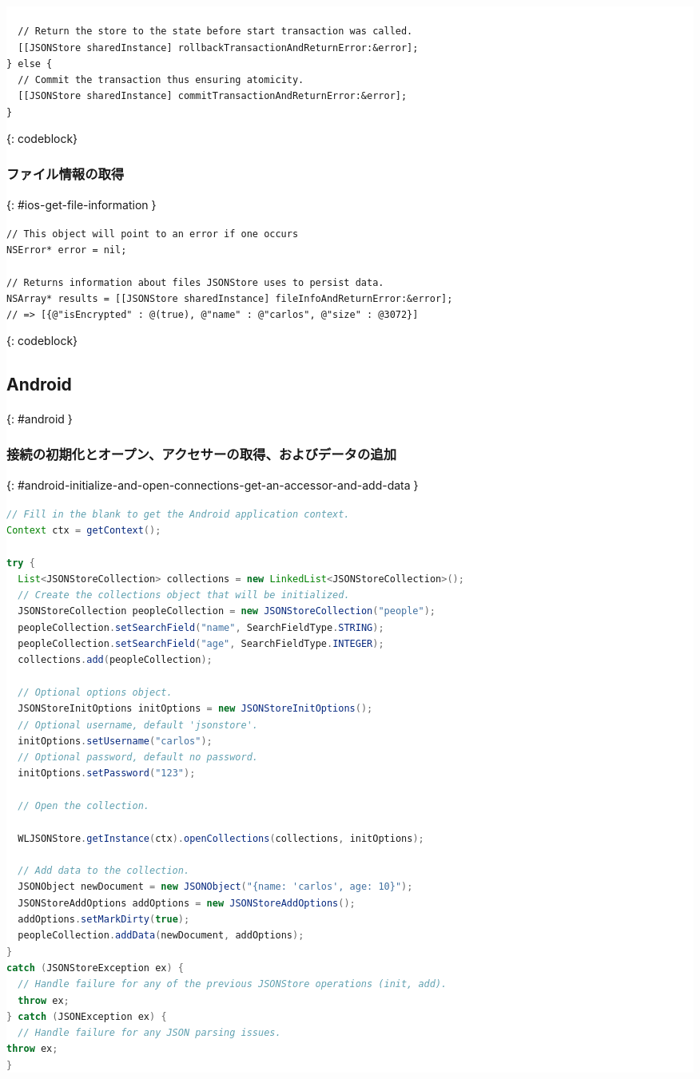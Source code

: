 ```objc

  // Return the store to the state before start transaction was called.
  [[JSONStore sharedInstance] rollbackTransactionAndReturnError:&error];
} else {
  // Commit the transaction thus ensuring atomicity.
  [[JSONStore sharedInstance] commitTransactionAndReturnError:&error];
}
```
{: codeblock}

### ファイル情報の取得
{: #ios-get-file-information }
```objc
// This object will point to an error if one occurs
NSError* error = nil;

// Returns information about files JSONStore uses to persist data.
NSArray* results = [[JSONStore sharedInstance] fileInfoAndReturnError:&error];
// => [{@"isEncrypted" : @(true), @"name" : @"carlos", @"size" : @3072}]
```
{: codeblock}

## Android
{: #android }
### 接続の初期化とオープン、アクセサーの取得、およびデータの追加
{: #android-initialize-and-open-connections-get-an-accessor-and-add-data }
```java
// Fill in the blank to get the Android application context.
Context ctx = getContext();

try {
  List<JSONStoreCollection> collections = new LinkedList<JSONStoreCollection>();
  // Create the collections object that will be initialized.
  JSONStoreCollection peopleCollection = new JSONStoreCollection("people");
  peopleCollection.setSearchField("name", SearchFieldType.STRING);
  peopleCollection.setSearchField("age", SearchFieldType.INTEGER);
  collections.add(peopleCollection);

  // Optional options object.
  JSONStoreInitOptions initOptions = new JSONStoreInitOptions();
  // Optional username, default 'jsonstore'.
  initOptions.setUsername("carlos");
  // Optional password, default no password.
  initOptions.setPassword("123");

  // Open the collection.

  WLJSONStore.getInstance(ctx).openCollections(collections, initOptions);

  // Add data to the collection.
  JSONObject newDocument = new JSONObject("{name: 'carlos', age: 10}");
  JSONStoreAddOptions addOptions = new JSONStoreAddOptions();
  addOptions.setMarkDirty(true);
  peopleCollection.addData(newDocument, addOptions);
}
catch (JSONStoreException ex) {
  // Handle failure for any of the previous JSONStore operations (init, add).
  throw ex;
} catch (JSONException ex) {
  // Handle failure for any JSON parsing issues.
throw ex;
}
```